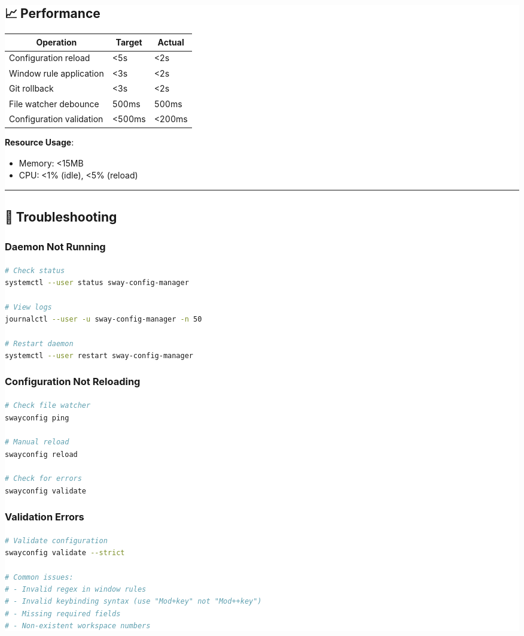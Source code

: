 
## 📈 Performance

| Operation | Target | Actual |
|-----------|--------|--------|
| Configuration reload | <5s | <2s |
| Window rule application | <3s | <2s |
| Git rollback | <3s | <2s |
| File watcher debounce | 500ms | 500ms |
| Configuration validation | <500ms | <200ms |

**Resource Usage**:
- Memory: <15MB
- CPU: <1% (idle), <5% (reload)

---

## 🐛 Troubleshooting

### Daemon Not Running

```bash
# Check status
systemctl --user status sway-config-manager

# View logs
journalctl --user -u sway-config-manager -n 50

# Restart daemon
systemctl --user restart sway-config-manager
```

### Configuration Not Reloading

```bash
# Check file watcher
swayconfig ping

# Manual reload
swayconfig reload

# Check for errors
swayconfig validate
```

### Validation Errors

```bash
# Validate configuration
swayconfig validate --strict

# Common issues:
# - Invalid regex in window rules
# - Invalid keybinding syntax (use "Mod+key" not "Mod++key")
# - Missing required fields
# - Non-existent workspace numbers
```

